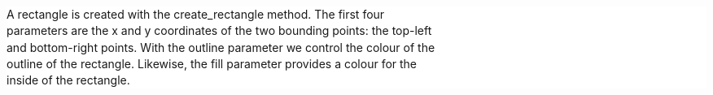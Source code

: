A rectangle is created with the create_rectangle method. The first four  
parameters are the x and y coordinates of the two bounding points: the top-left  
and bottom-right points. With the outline parameter we control the colour of the  
outline of the rectangle. Likewise, the fill parameter provides a colour for the  
inside of the rectangle.  
